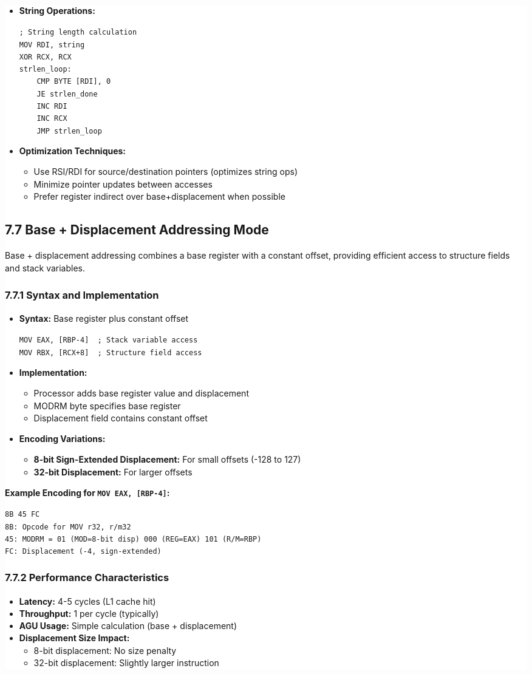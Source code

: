 * **String Operations:**
  ```x86asm
  ; String length calculation
  MOV RDI, string
  XOR RCX, RCX
  strlen_loop:
      CMP BYTE [RDI], 0
      JE strlen_done
      INC RDI
      INC RCX
      JMP strlen_loop
  ```

* **Optimization Techniques:**
  - Use RSI/RDI for source/destination pointers (optimizes string ops)
  - Minimize pointer updates between accesses
  - Prefer register indirect over base+displacement when possible

## 7.7 Base + Displacement Addressing Mode

Base + displacement addressing combines a base register with a constant offset, providing efficient access to structure fields and stack variables.

### 7.7.1 Syntax and Implementation

* **Syntax:** Base register plus constant offset
  ```x86asm
  MOV EAX, [RBP-4]  ; Stack variable access
  MOV RBX, [RCX+8]  ; Structure field access
  ```

* **Implementation:**
  - Processor adds base register value and displacement
  - MODRM byte specifies base register
  - Displacement field contains constant offset

* **Encoding Variations:**
  - **8-bit Sign-Extended Displacement:** For small offsets (-128 to 127)
  - **32-bit Displacement:** For larger offsets

**Example Encoding for `MOV EAX, [RBP-4]`:**
```
8B 45 FC
8B: Opcode for MOV r32, r/m32
45: MODRM = 01 (MOD=8-bit disp) 000 (REG=EAX) 101 (R/M=RBP)
FC: Displacement (-4, sign-extended)
```

### 7.7.2 Performance Characteristics

* **Latency:** 4-5 cycles (L1 cache hit)
* **Throughput:** 1 per cycle (typically)
* **AGU Usage:** Simple calculation (base + displacement)
* **Displacement Size Impact:**
  - 8-bit displacement: No size penalty
  - 32-bit displacement: Slightly larger instruction
